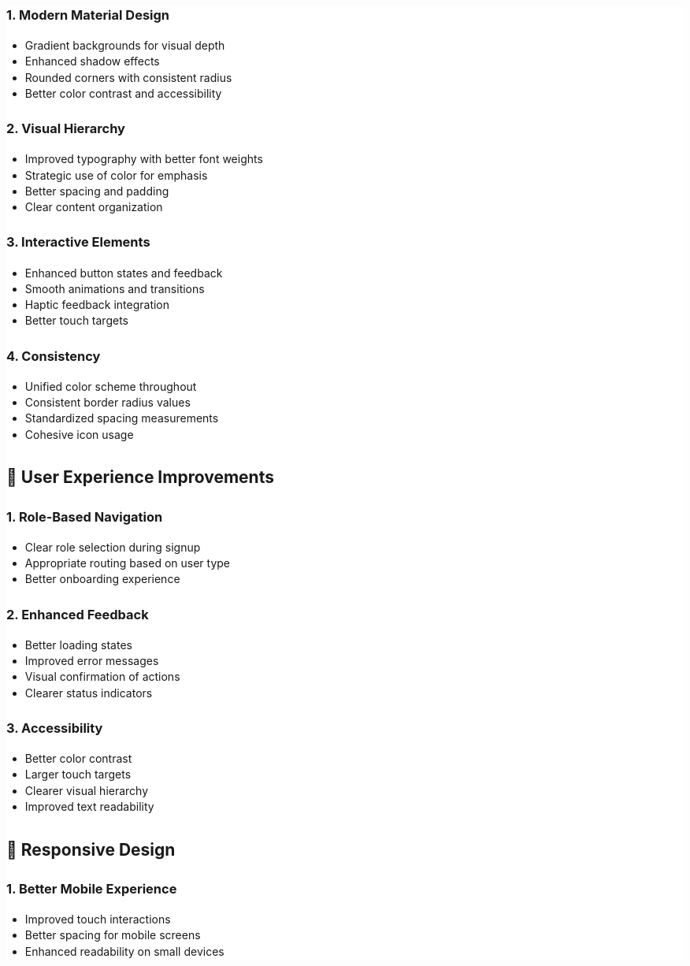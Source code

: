 ### 1. **Modern Material Design**
- Gradient backgrounds for visual depth
- Enhanced shadow effects
- Rounded corners with consistent radius
- Better color contrast and accessibility

### 2. **Visual Hierarchy**
- Improved typography with better font weights
- Strategic use of color for emphasis
- Better spacing and padding
- Clear content organization

### 3. **Interactive Elements**
- Enhanced button states and feedback
- Smooth animations and transitions
- Haptic feedback integration
- Better touch targets

### 4. **Consistency**
- Unified color scheme throughout
- Consistent border radius values
- Standardized spacing measurements
- Cohesive icon usage

## 🔄 **User Experience Improvements**

### 1. **Role-Based Navigation**
- Clear role selection during signup
- Appropriate routing based on user type
- Better onboarding experience

### 2. **Enhanced Feedback**
- Better loading states
- Improved error messages
- Visual confirmation of actions
- Clearer status indicators

### 3. **Accessibility**
- Better color contrast
- Larger touch targets
- Clearer visual hierarchy
- Improved text readability

## 📱 **Responsive Design**

### 1. **Better Mobile Experience**
- Improved touch interactions
- Better spacing for mobile screens
- Enhanced readability on small devices
